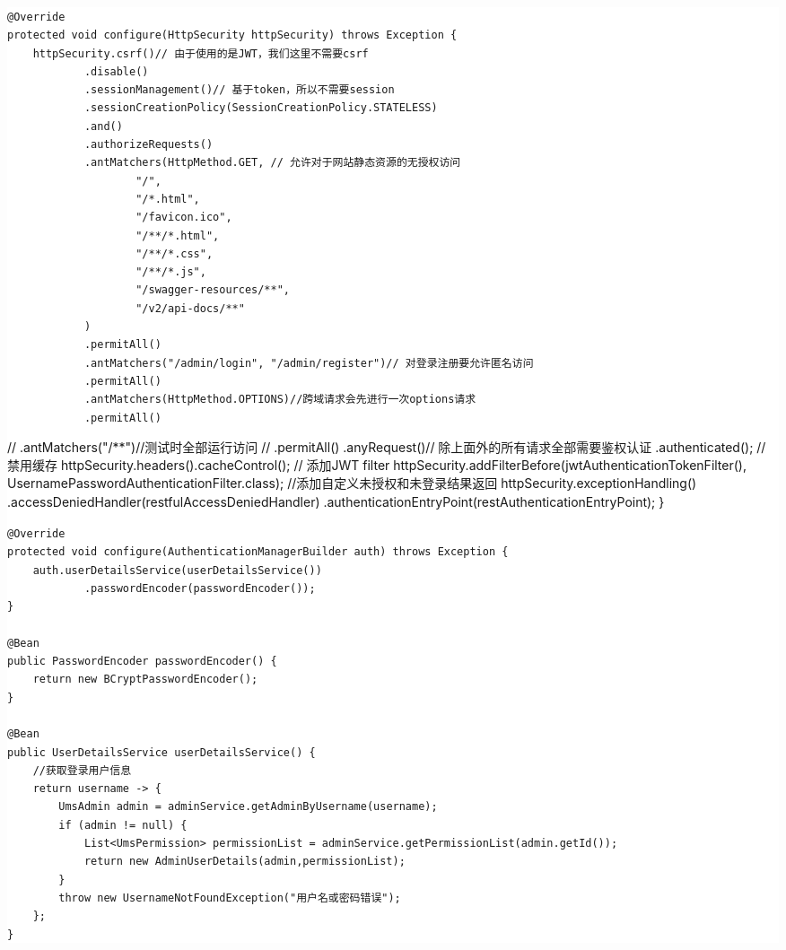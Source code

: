     @Override
    protected void configure(HttpSecurity httpSecurity) throws Exception {
        httpSecurity.csrf()// 由于使用的是JWT，我们这里不需要csrf
                .disable()
                .sessionManagement()// 基于token，所以不需要session
                .sessionCreationPolicy(SessionCreationPolicy.STATELESS)
                .and()
                .authorizeRequests()
                .antMatchers(HttpMethod.GET, // 允许对于网站静态资源的无授权访问
                        "/",
                        "/*.html",
                        "/favicon.ico",
                        "/**/*.html",
                        "/**/*.css",
                        "/**/*.js",
                        "/swagger-resources/**",
                        "/v2/api-docs/**"
                )
                .permitAll()
                .antMatchers("/admin/login", "/admin/register")// 对登录注册要允许匿名访问
                .permitAll()
                .antMatchers(HttpMethod.OPTIONS)//跨域请求会先进行一次options请求
                .permitAll()
//                .antMatchers("/**")//测试时全部运行访问
//                .permitAll()
                .anyRequest()// 除上面外的所有请求全部需要鉴权认证
                .authenticated();
        // 禁用缓存
        httpSecurity.headers().cacheControl();
        // 添加JWT filter
        httpSecurity.addFilterBefore(jwtAuthenticationTokenFilter(), UsernamePasswordAuthenticationFilter.class);
        //添加自定义未授权和未登录结果返回
        httpSecurity.exceptionHandling()
                .accessDeniedHandler(restfulAccessDeniedHandler)
                .authenticationEntryPoint(restAuthenticationEntryPoint);
    }

    @Override
    protected void configure(AuthenticationManagerBuilder auth) throws Exception {
        auth.userDetailsService(userDetailsService())
                .passwordEncoder(passwordEncoder());
    }

    @Bean
    public PasswordEncoder passwordEncoder() {
        return new BCryptPasswordEncoder();
    }

    @Bean
    public UserDetailsService userDetailsService() {
        //获取登录用户信息
        return username -> {
            UmsAdmin admin = adminService.getAdminByUsername(username);
            if (admin != null) {
                List<UmsPermission> permissionList = adminService.getPermissionList(admin.getId());
                return new AdminUserDetails(admin,permissionList);
            }
            throw new UsernameNotFoundException("用户名或密码错误");
        };
    }
